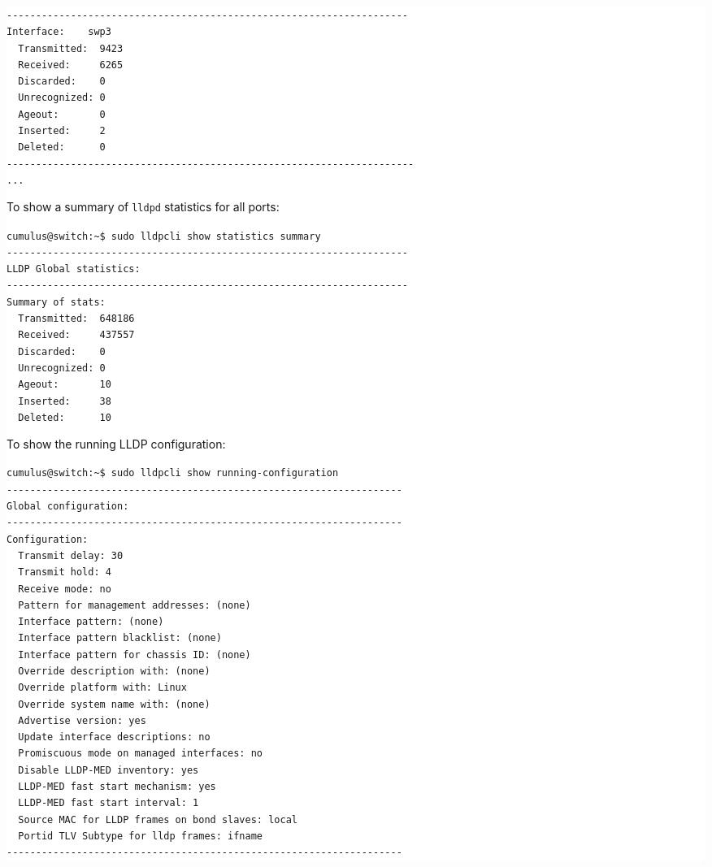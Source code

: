```
---------------------------------------------------------------------
Interface:    swp3
  Transmitted:  9423
  Received:     6265
  Discarded:    0
  Unrecognized: 0
  Ageout:       0
  Inserted:     2
  Deleted:      0
----------------------------------------------------------------------
...
```

To show a summary of `lldpd` statistics for all ports:

```
cumulus@switch:~$ sudo lldpcli show statistics summary
---------------------------------------------------------------------
LLDP Global statistics:
---------------------------------------------------------------------
Summary of stats:
  Transmitted:  648186
  Received:     437557
  Discarded:    0
  Unrecognized: 0
  Ageout:       10
  Inserted:     38
  Deleted:      10
```

To show the running LLDP configuration:

```
cumulus@switch:~$ sudo lldpcli show running-configuration
--------------------------------------------------------------------
Global configuration:
--------------------------------------------------------------------
Configuration:
  Transmit delay: 30
  Transmit hold: 4
  Receive mode: no
  Pattern for management addresses: (none)
  Interface pattern: (none)
  Interface pattern blacklist: (none)
  Interface pattern for chassis ID: (none)
  Override description with: (none)
  Override platform with: Linux
  Override system name with: (none)
  Advertise version: yes
  Update interface descriptions: no
  Promiscuous mode on managed interfaces: no
  Disable LLDP-MED inventory: yes
  LLDP-MED fast start mechanism: yes
  LLDP-MED fast start interval: 1
  Source MAC for LLDP frames on bond slaves: local
  Portid TLV Subtype for lldp frames: ifname
--------------------------------------------------------------------
```
